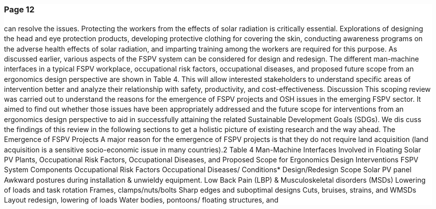 

### Page 12

can resolve the issues. Protecting the workers from the 
effects 
of 
solar 
radiation 
is 
critically 
essential. 
Explorations of designing the head and eye protection 
products, developing protective clothing for covering the 
skin, conducting awareness programs on the adverse 
health effects of solar radiation, and imparting training 
among the workers are required for this purpose. As 
discussed earlier, various aspects of the FSPV system 
can be considered for design and redesign.
The different man-machine interfaces in a typical 
FSPV workplace, occupational risk factors, occupational 
diseases, and proposed future scope from an ergonomics 
design perspective are shown in Table 4. This will allow 
interested stakeholders to understand specific areas of 
intervention better and analyze their relationship with 
safety, productivity, and cost-effectiveness.
Discussion
This scoping review was carried out to understand the 
reasons for the emergence of FSPV projects and OSH 
issues in the emerging FSPV sector. It aimed to find out 
whether those issues have been appropriately addressed 
and the future scope for interventions from an ergonomics 
design perspective to aid in successfully attaining the 
related Sustainable Development Goals (SDGs). We dis­
cuss the findings of this review in the following sections to 
get a holistic picture of existing research and the way 
ahead.
The Emergence of FSPV Projects
A major reason for the emergence of FSPV projects is that 
they do not require land acquisition (land acquisition is 
a sensitive socio-economic issue in many countries).2 
Table 4 Man-Machine Interfaces Involved in Floating Solar PV Plants, Occupational Risk Factors, Occupational Diseases, and Proposed 
Scope for Ergonomics Design Interventions
FSPV System 
Components
Occupational Risk 
Factors
Occupational Diseases/ 
Conditions*
Design/Redesign Scope
Solar PV panel
Awkward postures 
during installation & 
unwieldy equipment.
Low Back Pain (LBP) & 
Musculoskeletal disorders (MSDs)
Lowering of loads and task rotation
Frames, clamps/nuts/bolts
Sharp edges and suboptimal designs
Cuts, bruises, strains, and WMSDs
Layout redesign, lowering of loads
Water bodies, pontoons/ 
floating structures, and 